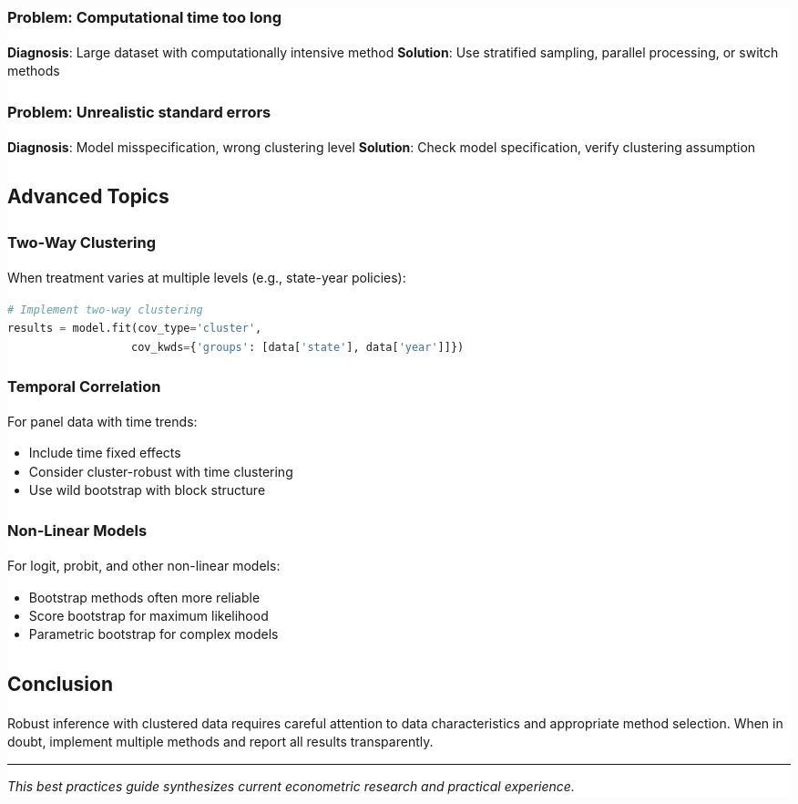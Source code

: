 ### Problem: Computational time too long
**Diagnosis**: Large dataset with computationally intensive method
**Solution**: Use stratified sampling, parallel processing, or switch methods

### Problem: Unrealistic standard errors
**Diagnosis**: Model misspecification, wrong clustering level
**Solution**: Check model specification, verify clustering assumption

## Advanced Topics

### Two-Way Clustering
When treatment varies at multiple levels (e.g., state-year policies):
```python
# Implement two-way clustering
results = model.fit(cov_type='cluster',
                   cov_kwds={'groups': [data['state'], data['year']]})
```

### Temporal Correlation
For panel data with time trends:
- Include time fixed effects
- Consider cluster-robust with time clustering
- Use wild bootstrap with block structure

### Non-Linear Models
For logit, probit, and other non-linear models:
- Bootstrap methods often more reliable
- Score bootstrap for maximum likelihood
- Parametric bootstrap for complex models

## Conclusion

Robust inference with clustered data requires careful attention to data characteristics
and appropriate method selection. When in doubt, implement multiple methods and
report all results transparently.

---
*This best practices guide synthesizes current econometric research and practical experience.*

